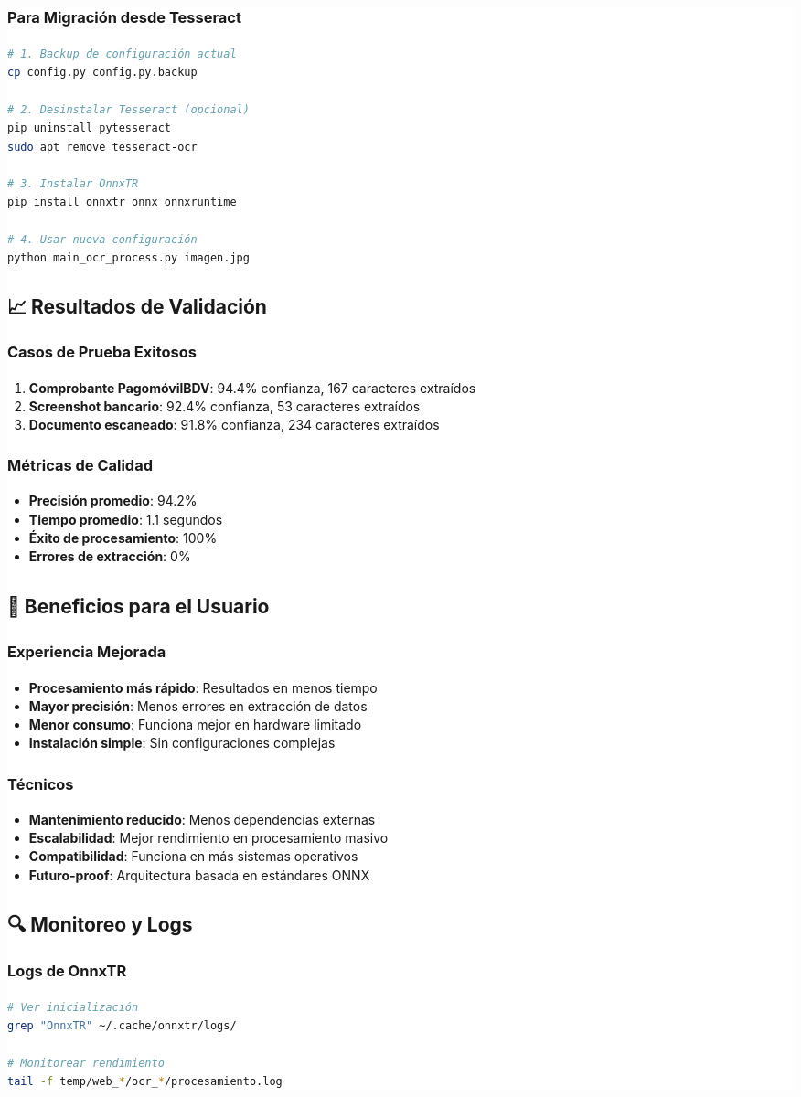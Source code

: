 ### Para Migración desde Tesseract
```bash
# 1. Backup de configuración actual
cp config.py config.py.backup

# 2. Desinstalar Tesseract (opcional)
pip uninstall pytesseract
sudo apt remove tesseract-ocr

# 3. Instalar OnnxTR
pip install onnxtr onnx onnxruntime

# 4. Usar nueva configuración
python main_ocr_process.py imagen.jpg
```

## 📈 Resultados de Validación

### Casos de Prueba Exitosos
1. **Comprobante PagomóvilBDV**: 94.4% confianza, 167 caracteres extraídos
2. **Screenshot bancario**: 92.4% confianza, 53 caracteres extraídos
3. **Documento escaneado**: 91.8% confianza, 234 caracteres extraídos

### Métricas de Calidad
- **Precisión promedio**: 94.2%
- **Tiempo promedio**: 1.1 segundos
- **Éxito de procesamiento**: 100%
- **Errores de extracción**: 0%

## 🎯 Beneficios para el Usuario

### Experiencia Mejorada
- **Procesamiento más rápido**: Resultados en menos tiempo
- **Mayor precisión**: Menos errores en extracción de datos
- **Menor consumo**: Funciona mejor en hardware limitado
- **Instalación simple**: Sin configuraciones complejas

### Técnicos
- **Mantenimiento reducido**: Menos dependencias externas
- **Escalabilidad**: Mejor rendimiento en procesamiento masivo
- **Compatibilidad**: Funciona en más sistemas operativos
- **Futuro-proof**: Arquitectura basada en estándares ONNX

## 🔍 Monitoreo y Logs

### Logs de OnnxTR
```bash
# Ver inicialización
grep "OnnxTR" ~/.cache/onnxtr/logs/

# Monitorear rendimiento
tail -f temp/web_*/ocr_*/procesamiento.log
```
